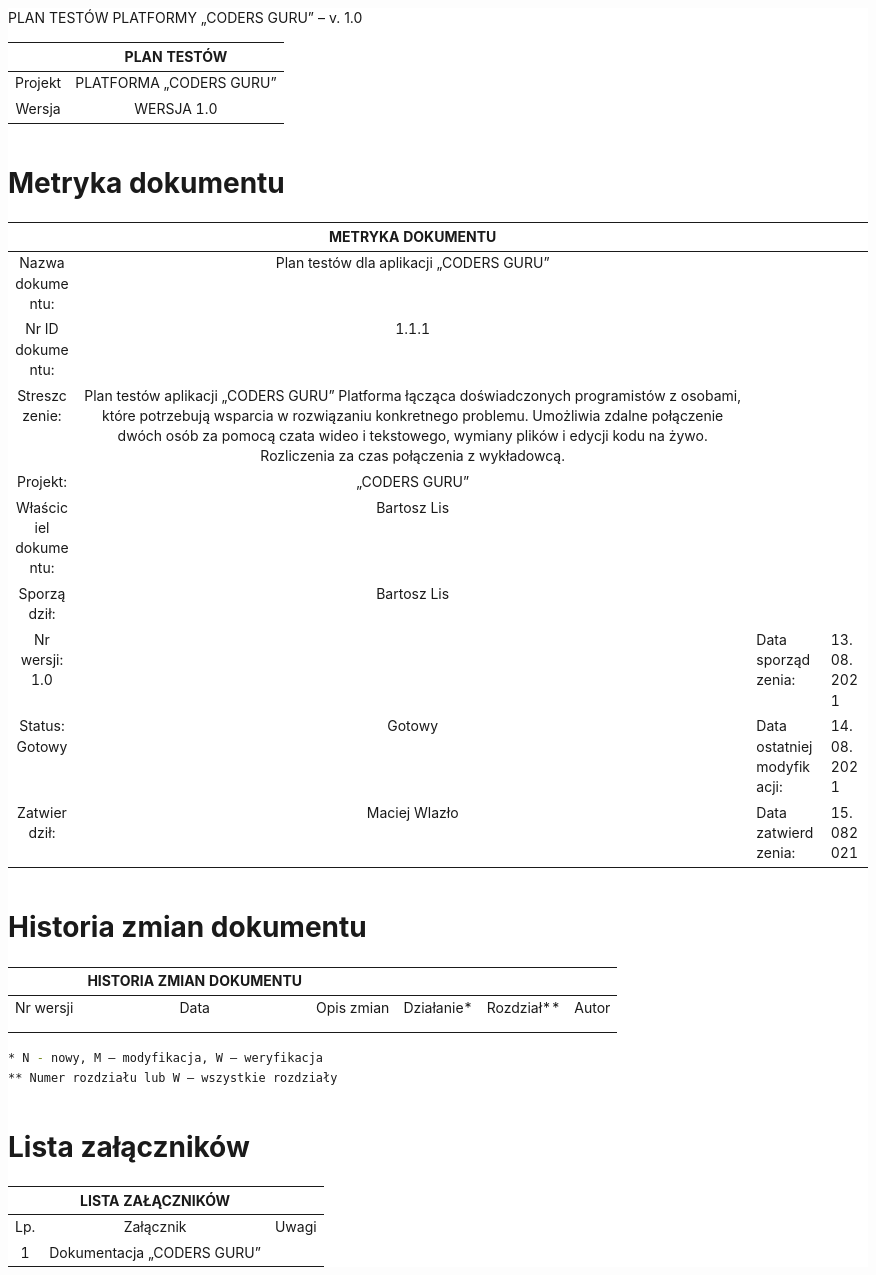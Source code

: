 
PLAN TESTÓW PLATFORMY „CODERS GURU” – v. 1.0

|         |       PLAN TESTÓW       |
|:-------:|:-----------------------:|
| Projekt | PLATFORMA „CODERS GURU” |
|  Wersja |        WERSJA 1.0       |


# Metryka dokumentu

|                       |                                                                                                                                                      METRYKA DOKUMENTU                                                                                                                                                     |                             |            |
|:---------------------:|:--------------------------------------------------------------------------------------------------------------------------------------------------------------------------------------------------------------------------------------------------------------------------------------------------------------------------:|-----------------------------|------------|
| Nazwa dokumentu:      | Plan testów dla aplikacji „CODERS GURU”                                                                                                                                                                                                                                                                                    |                             |            |
| Nr ID dokumentu:      | 1.1.1                                                                                                                                                                                                                                                                                                                      |                             |            |
| Streszczenie:         | Plan testów aplikacji „CODERS GURU” Platforma łącząca doświadczonych programistów z osobami, które potrzebują wsparcia w rozwiązaniu konkretnego problemu. Umożliwia zdalne połączenie dwóch osób za pomocą czata wideo i tekstowego, wymiany plików i edycji kodu na żywo. Rozliczenia za czas połączenia z wykładowcą. |                             |            |
| Projekt:              | „CODERS GURU”                                                                                                                                                                                                                                                                                                              |                             |            |
| Właściciel dokumentu: | Bartosz Lis                                                                                                                                                                                                                                                                                                                |                             |            |
| Sporządził:           | Bartosz Lis                                                                                                                                                                                                                                                                                                                |                             |            |
| Nr wersji: 1.0        |                                                                                                                                                                                                                                                                                                                            | Data sporządzenia:          | 13.08.2021 |
| Status: Gotowy        | Gotowy                                                                                                                                                                                                                                                                                                                     | Data ostatniej modyfikacji: | 14.08.2021 |
| Zatwierdził:          | Maciej Wlazło                                                                                                                                                                                                                                                                                                              | Data zatwierdzenia:         | 15.082021  |

# Historia zmian dokumentu

|           | HISTORIA ZMIAN DOKUMENTU |            |            |            |       |
|:---------:|:------------------------:|:----------:|:----------:|:----------:|:-----:|
| Nr wersji |           Data           | Opis zmian | Działanie* | Rozdział** | Autor |
|           |                          |            |            |            |       |
|           |                          |            |            |            |       |

```sh
* N - nowy, M – modyfikacja, W – weryfikacja
** Numer rozdziału lub W – wszystkie rozdziały
```

# Lista załączników

|     |      LISTA ZAŁĄCZNIKÓW     |       |
|:---:|:--------------------------:|:-----:|
| Lp. |          Załącznik         | Uwagi |
|  1  | Dokumentacja „CODERS GURU” |       |
